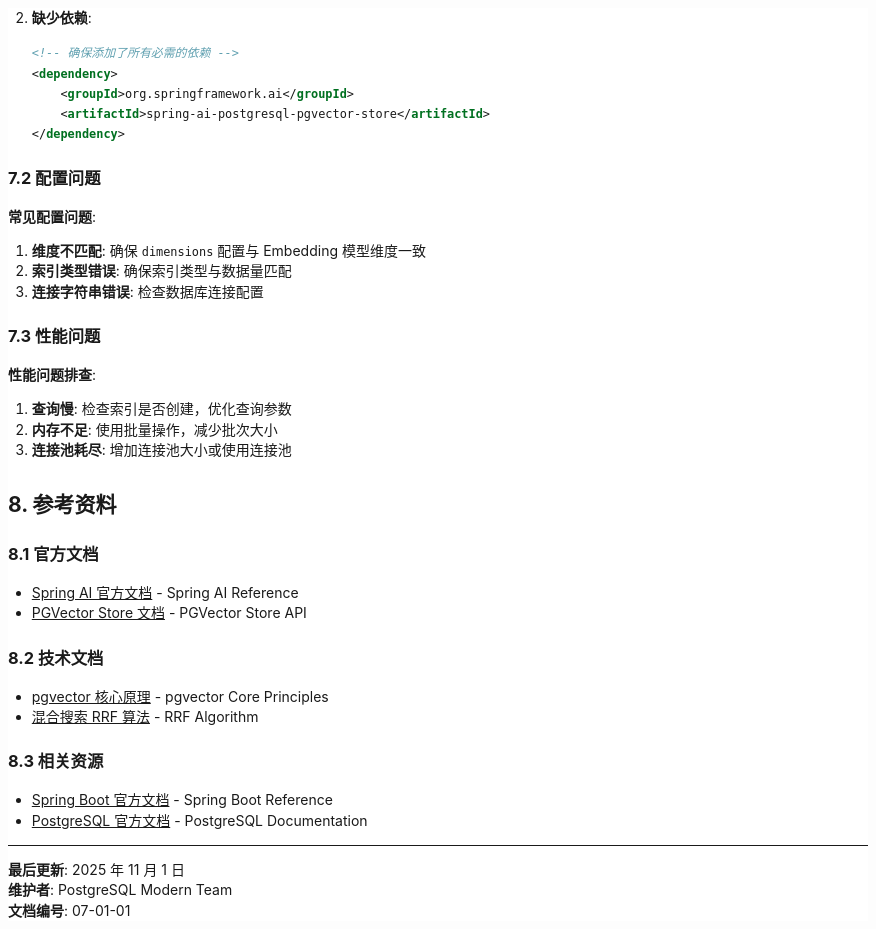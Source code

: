 2. **缺少依赖**:
   ```xml
   <!-- 确保添加了所有必需的依赖 -->
   <dependency>
       <groupId>org.springframework.ai</groupId>
       <artifactId>spring-ai-postgresql-pgvector-store</artifactId>
   </dependency>
   ```

### 7.2 配置问题

**常见配置问题**:

1. **维度不匹配**: 确保 `dimensions` 配置与 Embedding 模型维度一致
2. **索引类型错误**: 确保索引类型与数据量匹配
3. **连接字符串错误**: 检查数据库连接配置

### 7.3 性能问题

**性能问题排查**:

1. **查询慢**: 检查索引是否创建，优化查询参数
2. **内存不足**: 使用批量操作，减少批次大小
3. **连接池耗尽**: 增加连接池大小或使用连接池

## 8. 参考资料

### 8.1 官方文档

- [Spring AI 官方文档](https://docs.spring.io/spring-ai/reference/) - Spring AI Reference
- [PGVector Store 文档](https://docs.spring.io/spring-ai/reference/api/vectordb/pgvector.html) -
  PGVector Store API

### 8.2 技术文档

- [pgvector 核心原理](../../01-向量与混合搜索/技术原理/pgvector核心原理.md) - pgvector Core
  Principles
- [混合搜索 RRF 算法](../../01-向量与混合搜索/技术原理/混合搜索RRF算法.md) - RRF Algorithm

### 8.3 相关资源

- [Spring Boot 官方文档](https://docs.spring.io/spring-boot/reference/) - Spring Boot Reference
- [PostgreSQL 官方文档](https://www.postgresql.org/docs/) - PostgreSQL Documentation

---

**最后更新**: 2025 年 11 月 1 日  
**维护者**: PostgreSQL Modern Team  
**文档编号**: 07-01-01
